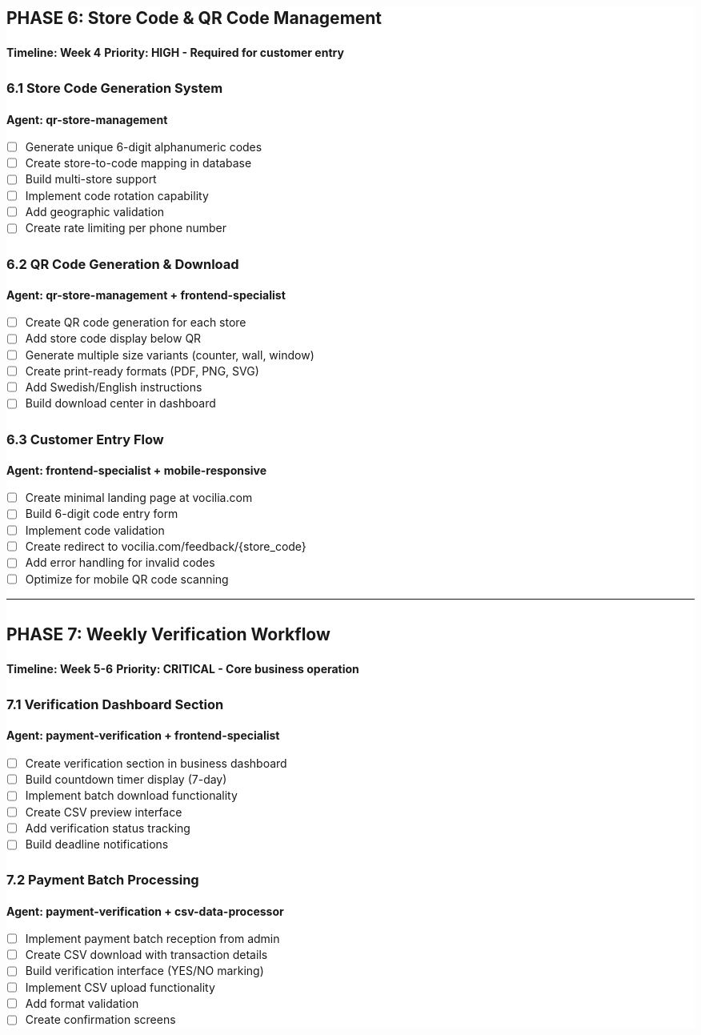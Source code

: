 
## PHASE 6: Store Code & QR Code Management
**Timeline: Week 4**
**Priority: HIGH - Required for customer entry**

### 6.1 Store Code Generation System
**Agent: qr-store-management**
- [ ] Generate unique 6-digit alphanumeric codes
- [ ] Create store-to-code mapping in database
- [ ] Build multi-store support
- [ ] Implement code rotation capability
- [ ] Add geographic validation
- [ ] Create rate limiting per phone number

### 6.2 QR Code Generation & Download
**Agent: qr-store-management + frontend-specialist**
- [ ] Create QR code generation for each store
- [ ] Add store code display below QR
- [ ] Generate multiple size variants (counter, wall, window)
- [ ] Create print-ready formats (PDF, PNG, SVG)
- [ ] Add Swedish/English instructions
- [ ] Build download center in dashboard

### 6.3 Customer Entry Flow
**Agent: frontend-specialist + mobile-responsive**
- [ ] Create minimal landing page at vocilia.com
- [ ] Build 6-digit code entry form
- [ ] Implement code validation
- [ ] Create redirect to vocilia.com/feedback/{store_code}
- [ ] Add error handling for invalid codes
- [ ] Optimize for mobile QR code scanning

---

## PHASE 7: Weekly Verification Workflow
**Timeline: Week 5-6**
**Priority: CRITICAL - Core business operation**

### 7.1 Verification Dashboard Section
**Agent: payment-verification + frontend-specialist**
- [ ] Create verification section in business dashboard
- [ ] Build countdown timer display (7-day)
- [ ] Implement batch download functionality
- [ ] Create CSV preview interface
- [ ] Add verification status tracking
- [ ] Build deadline notifications

### 7.2 Payment Batch Processing
**Agent: payment-verification + csv-data-processor**
- [ ] Implement payment batch reception from admin
- [ ] Create CSV download with transaction details
- [ ] Build verification interface (YES/NO marking)
- [ ] Implement CSV upload functionality
- [ ] Add format validation
- [ ] Create confirmation screens
